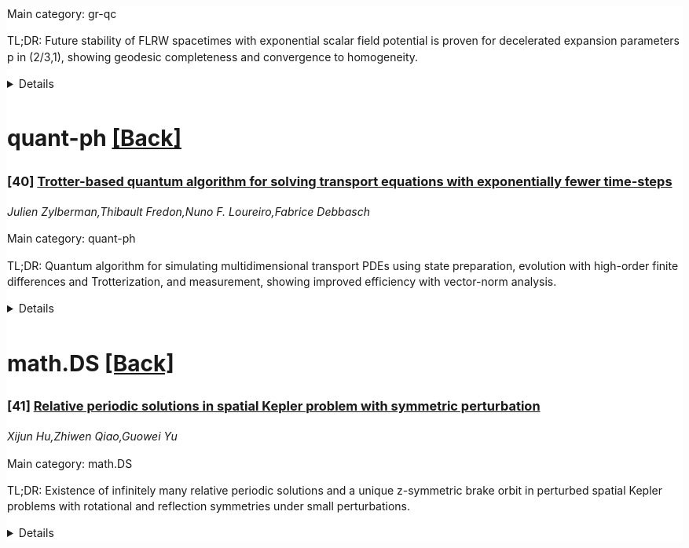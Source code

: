 Main category: gr-qc

TL;DR: Future stability of FLRW spacetimes with exponential scalar field potential is proven for decelerated expansion parameters p in (2/3,1), showing geodesic completeness and convergence to homogeneity.


<details><summary>Details</summary></details>


<div id='quant-ph'></div>

# quant-ph [[Back]](#toc)

### [40] [Trotter-based quantum algorithm for solving transport equations with exponentially fewer time-steps](https://arxiv.org/abs/2508.15691)
*Julien Zylberman,Thibault Fredon,Nuno F. Loureiro,Fabrice Debbasch*

Main category: quant-ph

TL;DR: Quantum algorithm for simulating multidimensional transport PDEs using state preparation, evolution with high-order finite differences and Trotterization, and measurement, showing improved efficiency with vector-norm analysis.


<details><summary>Details</summary></details>


<div id='math.DS'></div>

# math.DS [[Back]](#toc)

### [41] [Relative periodic solutions in spatial Kepler problem with symmetric perturbation](https://arxiv.org/abs/2508.15209)
*Xijun Hu,Zhiwen Qiao,Guowei Yu*

Main category: math.DS

TL;DR: Existence of infinitely many relative periodic solutions and a unique z-symmetric brake orbit in perturbed spatial Kepler problems with rotational and reflection symmetries under small perturbations.


<details><summary>Details</summary></details>
